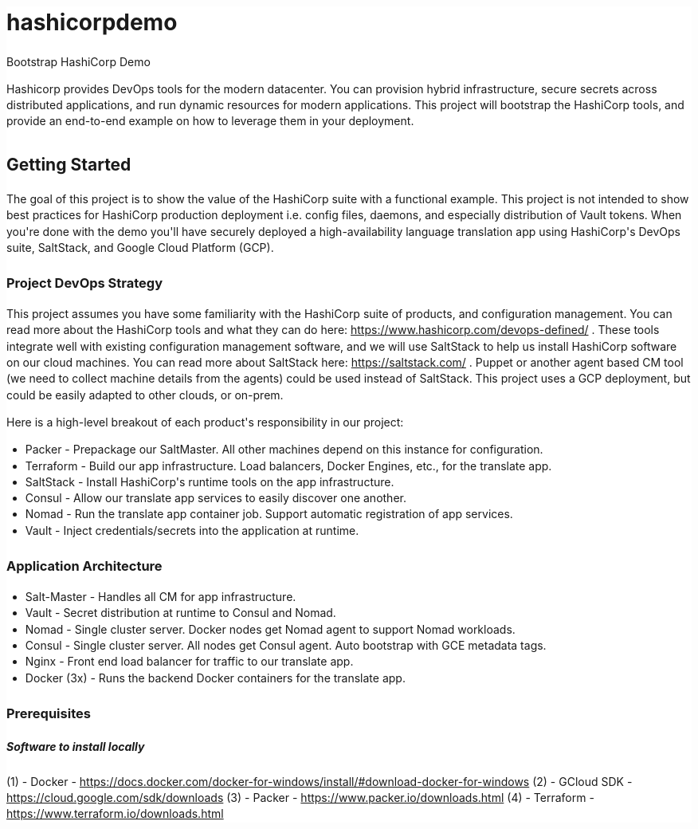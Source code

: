 # hashicorpdemo
Bootstrap HashiCorp Demo

Hashicorp provides DevOps tools for the modern datacenter.  You can provision hybrid infrastructure, secure secrets across distributed applications, and run dynamic resources for modern applications.  This project will bootstrap the HashiCorp tools, and provide an end-to-end example on how to leverage them in your deployment.


## Getting Started
The goal of this project is to show the value of the HashiCorp suite with a functional example. This project is not intended to show best practices for HashiCorp production deployment i.e. config files, daemons, and especially distribution of Vault tokens. When you're done with the demo you'll have securely deployed a high-availability language translation app using HashiCorp's DevOps suite, SaltStack, and Google Cloud Platform (GCP).

### Project DevOps Strategy

This project assumes you have some familiarity with the HashiCorp suite of products, and configuration management. You can read more about the HashiCorp tools and what they can do here: https://www.hashicorp.com/devops-defined/ . These tools integrate well with existing configuration management software, and we will use SaltStack to help us install HashiCorp software on our cloud machines. You can read more about SaltStack here: https://saltstack.com/ . Puppet or another agent based CM tool (we need to collect machine details from the agents) could be used instead of SaltStack. This project uses a GCP deployment, but could be easily adapted to other clouds, or on-prem.

Here is a high-level breakout of each product's responsibility in our project:
- Packer - Prepackage our SaltMaster. All other machines depend on this instance for configuration.
- Terraform - Build our app infrastructure. Load balancers, Docker Engines, etc., for the translate app.
- SaltStack - Install HashiCorp's runtime tools on the app infrastructure.
- Consul - Allow our translate app services to easily discover one another.
-  Nomad - Run the translate app container job. Support automatic registration of app services.
-  Vault - Inject credentials/secrets into the application at runtime.

### Application Architecture
- Salt-Master - Handles all CM for app infrastructure.
- Vault - Secret distribution at runtime to Consul and Nomad.
- Nomad - Single cluster server. Docker nodes get Nomad agent to support Nomad workloads.
- Consul - Single cluster server. All nodes get Consul agent. Auto bootstrap with GCE metadata tags. 
- Nginx - Front end load balancer for traffic to our translate app.
- Docker (3x) - Runs the backend Docker containers for the translate app.

### Prerequisites

##### Software to install locally
(1) - Docker - https://docs.docker.com/docker-for-windows/install/#download-docker-for-windows
(2) - GCloud SDK - https://cloud.google.com/sdk/downloads
(3) - Packer - https://www.packer.io/downloads.html
(4) - Terraform - https://www.terraform.io/downloads.html
